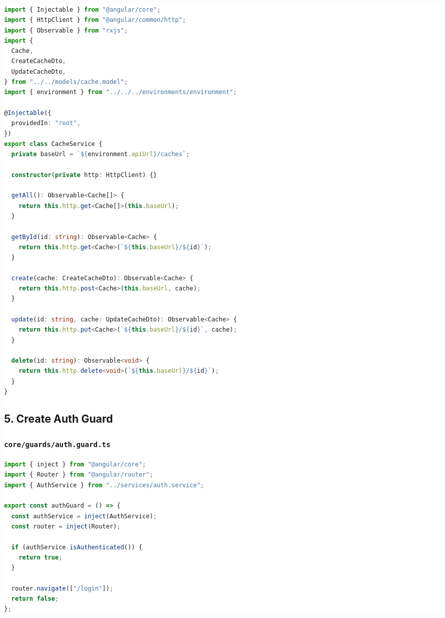 ```typescript
import { Injectable } from "@angular/core";
import { HttpClient } from "@angular/common/http";
import { Observable } from "rxjs";
import {
  Cache,
  CreateCacheDto,
  UpdateCacheDto,
} from "../../models/cache.model";
import { environment } from "../../../environments/environment";

@Injectable({
  providedIn: "root",
})
export class CacheService {
  private baseUrl = `${environment.apiUrl}/caches`;

  constructor(private http: HttpClient) {}

  getAll(): Observable<Cache[]> {
    return this.http.get<Cache[]>(this.baseUrl);
  }

  getById(id: string): Observable<Cache> {
    return this.http.get<Cache>(`${this.baseUrl}/${id}`);
  }

  create(cache: CreateCacheDto): Observable<Cache> {
    return this.http.post<Cache>(this.baseUrl, cache);
  }

  update(id: string, cache: UpdateCacheDto): Observable<Cache> {
    return this.http.put<Cache>(`${this.baseUrl}/${id}`, cache);
  }

  delete(id: string): Observable<void> {
    return this.http.delete<void>(`${this.baseUrl}/${id}`);
  }
}
```

## 5. Create Auth Guard

### `core/guards/auth.guard.ts`

```typescript
import { inject } from "@angular/core";
import { Router } from "@angular/router";
import { AuthService } from "../services/auth.service";

export const authGuard = () => {
  const authService = inject(AuthService);
  const router = inject(Router);

  if (authService.isAuthenticated()) {
    return true;
  }

  router.navigate(["/login"]);
  return false;
};
```
